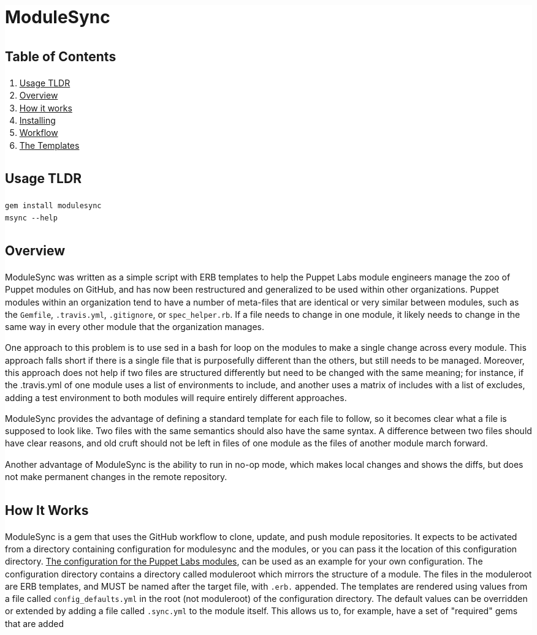 ModuleSync
===========

Table of Contents
-----------------

1. [Usage TLDR](#usage-tldr)
2. [Overview](#overview)
3. [How it works](#how-it-works)
4. [Installing](#installing)
5. [Workflow](#workflow)
6. [The Templates](#the-templates)

Usage TLDR
----------

```
gem install modulesync
msync --help
```

Overview
--------

ModuleSync was written as a simple script with ERB templates to help the
Puppet Labs module engineers manage the zoo of Puppet modules on GitHub, and
has now been restructured and generalized to be used within other
organizations. Puppet modules within an organization tend to have a number of
meta-files that are identical or very similar between modules, such as the
`Gemfile`, `.travis.yml`, `.gitignore`, or `spec_helper.rb`. If a file needs to
change in one module, it likely needs to change in the same way in every other
module that the organization manages.

One approach to this problem is to use sed in a bash for loop on the modules to
make a single change across every module. This approach falls short if there is
a single file that is purposefully different than the others, but still needs
to be managed. Moreover, this approach does not help if two files are
structured differently but need to be changed with the same meaning; for
instance, if the .travis.yml of one module uses a list of environments to
include, and another uses a matrix of includes with a list of excludes, adding
a test environment to both modules will require entirely different approaches.

ModuleSync provides the advantage of defining a standard template for each
file to follow, so it becomes clear what a file is supposed to look like. Two
files with the same semantics should also have the same syntax. A difference
between two files should have clear reasons, and old cruft should not be left
in files of one module as the files of another module march forward.

Another advantage of ModuleSync is the ability to run in no-op mode, which
makes local changes and shows the diffs, but does not make permanent changes in
the remote repository.

How It Works
------------

ModuleSync is a gem that uses the GitHub workflow to clone, update, and push module
repositories. It expects to be activated from a directory containing
configuration for modulesync and the modules, or you can pass it the location
of this configuration directory. [The configuration for the Puppet Labs
modules](https://github.com/puppetlabs/modulesync_configs), can be used as an
example for your own configuration. The configuration directory contains a
directory called moduleroot which mirrors the structure of a module. The files
in the moduleroot are ERB templates, and MUST be named after the target file,
with `.erb.` appended. The templates are
rendered using values from a file called `config_defaults.yml` in the root (not
moduleroot) of the configuration directory. The default values can be
overridden or extended by adding a file called `.sync.yml` to the module itself.
This allows us to, for example, have a set of "required" gems that are added